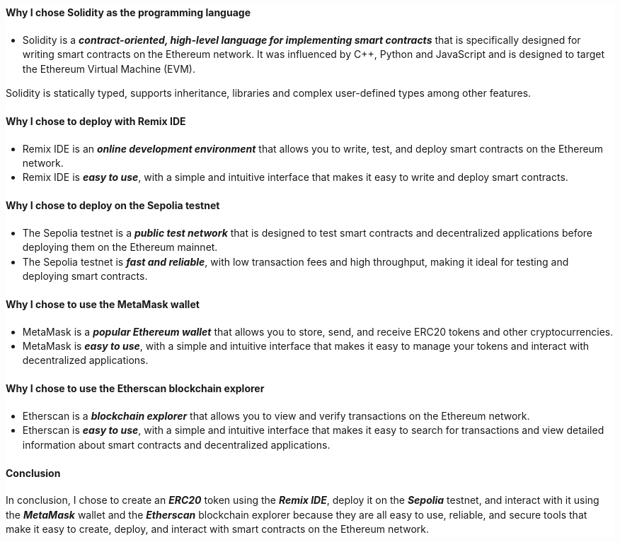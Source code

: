 #### Why I chose Solidity as the programming language

-   Solidity is a **_contract-oriented, high-level language for implementing smart contracts_** that is specifically designed for writing smart contracts on the Ethereum network. It was influenced by C++, Python and JavaScript and is designed to target the Ethereum Virtual Machine (EVM).

Solidity is statically typed, supports inheritance, libraries and complex user-defined types among other features.

#### Why I chose to deploy with Remix IDE

-   Remix IDE is an **_online development environment_** that allows you to write, test, and deploy smart contracts on the Ethereum network.
-   Remix IDE is **_easy to use_**, with a simple and intuitive interface that makes it easy to write and deploy smart contracts.

#### Why I chose to deploy on the Sepolia testnet

-   The Sepolia testnet is a **_public test network_** that is designed to test smart contracts and decentralized applications before deploying them on the Ethereum mainnet.
-   The Sepolia testnet is **_fast and reliable_**, with low transaction fees and high throughput, making it ideal for testing and deploying smart contracts.

#### Why I chose to use the MetaMask wallet

-   MetaMask is a **_popular Ethereum wallet_** that allows you to store, send, and receive ERC20 tokens and other cryptocurrencies.
-   MetaMask is **_easy to use_**, with a simple and intuitive interface that makes it easy to manage your tokens and interact with decentralized applications.

#### Why I chose to use the Etherscan blockchain explorer

-   Etherscan is a **_blockchain explorer_** that allows you to view and verify transactions on the Ethereum network.
-   Etherscan is **_easy to use_**, with a simple and intuitive interface that makes it easy to search for transactions and view detailed information about smart contracts and decentralized applications.

#### Conclusion

In conclusion, I chose to create an **_ERC20_** token using the **_Remix IDE_**, deploy it on the **_Sepolia_** testnet, and interact with it using the **_MetaMask_** wallet and the **_Etherscan_** blockchain explorer because they are all easy to use, reliable, and secure tools that make it easy to create, deploy, and interact with smart contracts on the Ethereum network.
